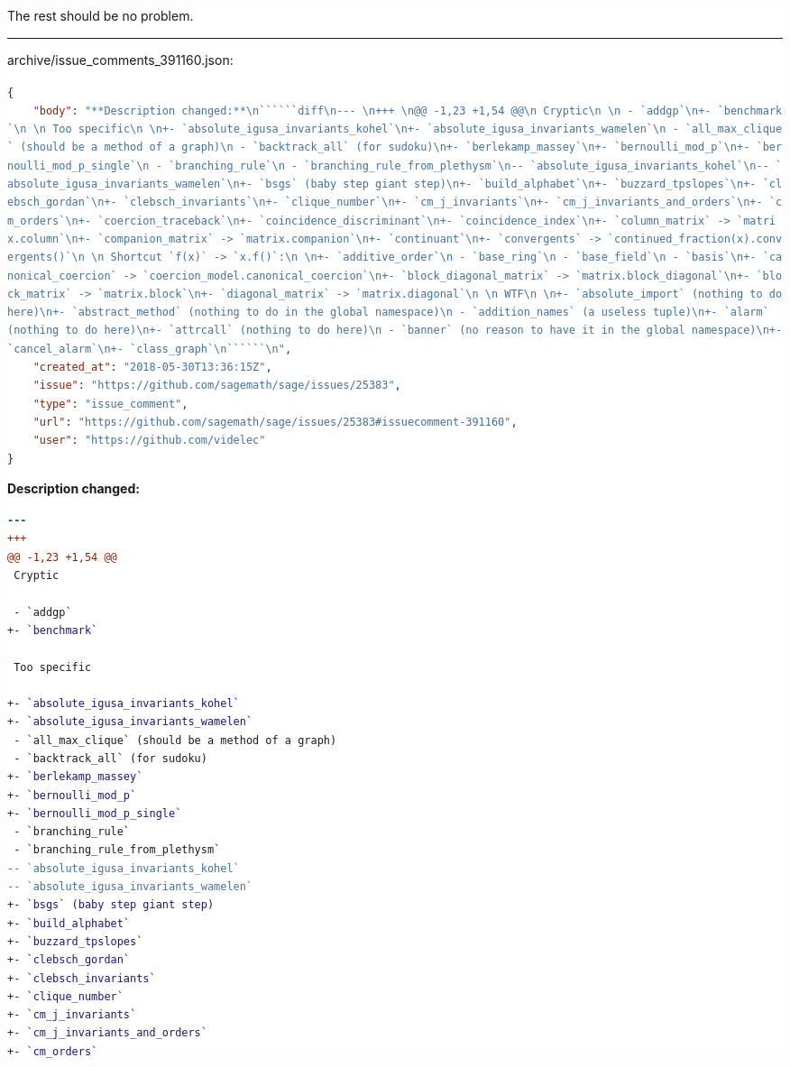 The rest should be no problem.



---

archive/issue_comments_391160.json:
```json
{
    "body": "**Description changed:**\n``````diff\n--- \n+++ \n@@ -1,23 +1,54 @@\n Cryptic\n \n - `addgp`\n+- `benchmark`\n \n Too specific\n \n+- `absolute_igusa_invariants_kohel`\n+- `absolute_igusa_invariants_wamelen`\n - `all_max_clique` (should be a method of a graph)\n - `backtrack_all` (for sudoku)\n+- `berlekamp_massey`\n+- `bernoulli_mod_p`\n+- `bernoulli_mod_p_single`\n - `branching_rule`\n - `branching_rule_from_plethysm`\n-- `absolute_igusa_invariants_kohel`\n-- `absolute_igusa_invariants_wamelen`\n+- `bsgs` (baby step giant step)\n+- `build_alphabet`\n+- `buzzard_tpslopes`\n+- `clebsch_gordan`\n+- `clebsch_invariants`\n+- `clique_number`\n+- `cm_j_invariants`\n+- `cm_j_invariants_and_orders`\n+- `cm_orders`\n+- `coercion_traceback`\n+- `coincidence_discriminant`\n+- `coincidence_index`\n+- `column_matrix` -> `matrix.column`\n+- `companion_matrix` -> `matrix.companion`\n+- `continuant`\n+- `convergents` -> `continued_fraction(x).convergents()`\n \n Shortcut `f(x)` -> `x.f()`:\n \n+- `additive_order`\n - `base_ring`\n - `base_field`\n - `basis`\n+- `canonical_coercion` -> `coercion_model.canonical_coercion`\n+- `block_diagonal_matrix` -> `matrix.block_diagonal`\n+- `block_matrix` -> `matrix.block`\n+- `diagonal_matrix` -> `matrix.diagonal`\n \n WTF\n \n+- `absolute_import` (nothing to do here)\n+- `abstract_method` (nothing to do in the global namespace)\n - `addition_names` (a useless tuple)\n+- `alarm` (nothing to do here)\n+- `attrcall` (nothing to do here)\n - `banner` (no reason to have it in the global namespace)\n+- `cancel_alarm`\n+- `class_graph`\n``````\n",
    "created_at": "2018-05-30T13:36:15Z",
    "issue": "https://github.com/sagemath/sage/issues/25383",
    "type": "issue_comment",
    "url": "https://github.com/sagemath/sage/issues/25383#issuecomment-391160",
    "user": "https://github.com/videlec"
}
```

**Description changed:**
``````diff
--- 
+++ 
@@ -1,23 +1,54 @@
 Cryptic
 
 - `addgp`
+- `benchmark`
 
 Too specific
 
+- `absolute_igusa_invariants_kohel`
+- `absolute_igusa_invariants_wamelen`
 - `all_max_clique` (should be a method of a graph)
 - `backtrack_all` (for sudoku)
+- `berlekamp_massey`
+- `bernoulli_mod_p`
+- `bernoulli_mod_p_single`
 - `branching_rule`
 - `branching_rule_from_plethysm`
-- `absolute_igusa_invariants_kohel`
-- `absolute_igusa_invariants_wamelen`
+- `bsgs` (baby step giant step)
+- `build_alphabet`
+- `buzzard_tpslopes`
+- `clebsch_gordan`
+- `clebsch_invariants`
+- `clique_number`
+- `cm_j_invariants`
+- `cm_j_invariants_and_orders`
+- `cm_orders`
``````